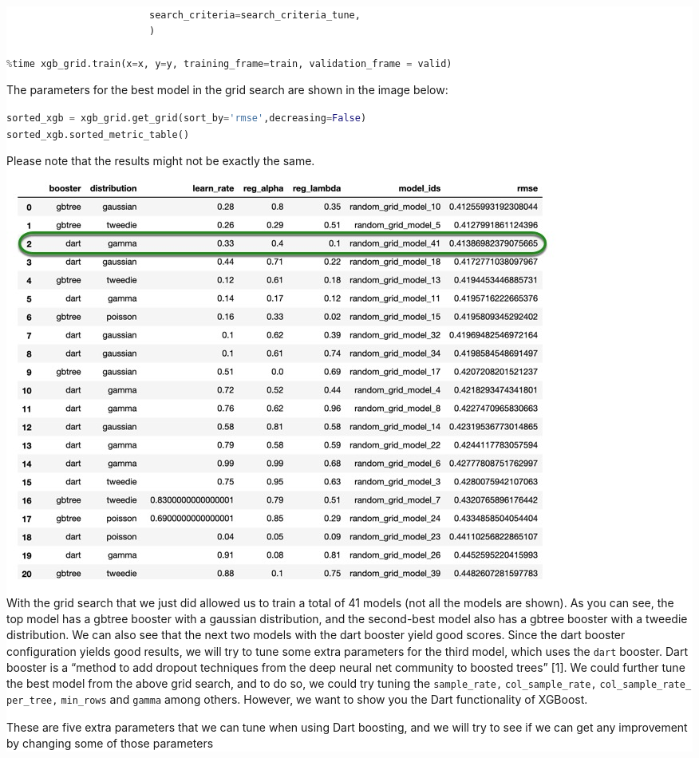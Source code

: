 ```python
                         search_criteria=search_criteria_tune,
                         )

%time xgb_grid.train(x=x, y=y, training_frame=train, validation_frame = valid)
```

The parameters for the best model in the grid search are shown in the image below:

```python
sorted_xgb = xgb_grid.get_grid(sort_by='rmse',decreasing=False)
sorted_xgb.sorted_metric_table()
```

Please note that the results might not be exactly the same.

![xgb-top-model](assets/xgb-top-model.jpg)

With the grid search that we just did allowed us to train a total of 41 models (not all the models are shown). As you can see, the top model has a gbtree booster with a gaussian distribution, and the second-best model also has a gbtree booster with a tweedie distribution. We can also see that the next two models with the dart booster yield good scores. Since the dart booster configuration yields good results, we will try to tune some extra parameters for the third model, which uses the `dart` booster. Dart booster is a “method to add dropout techniques from the deep neural net community to boosted trees” [1]. We could further tune the best model from the above grid search, and to do so, we could try tuning the `sample_rate,` `col_sample_rate,` `col_sample_rate_per_tree,`  `min_rows` and `gamma` among others. However, we want to show you the Dart functionality of XGBoost. 

These are five extra parameters that we can tune when using Dart boosting, and we will try to see if we can get any improvement by changing some of those parameters
